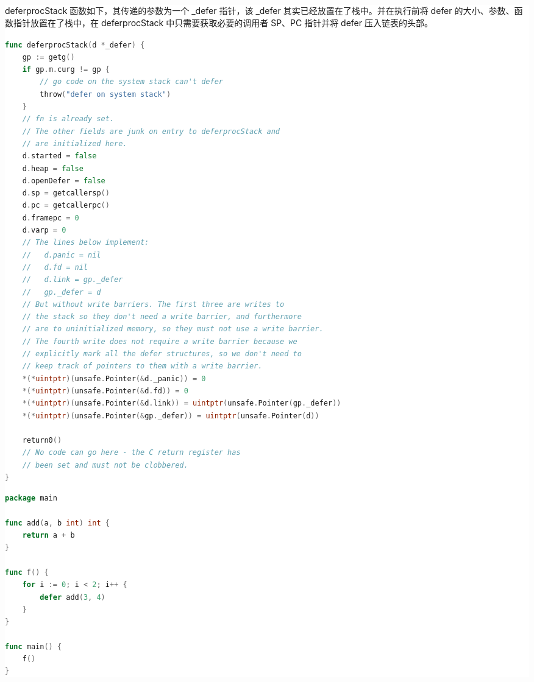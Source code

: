 deferprocStack 函数如下，其传递的参数为一个 _defer 指针，该 _defer 其实已经放置在了栈中。并在执行前将 defer 的大小、参数、函数指针放置在了栈中，在 deferprocStack 中只需要获取必要的调用者 SP、PC 指针并将 defer 压入链表的头部。

```go
func deferprocStack(d *_defer) {
	gp := getg()
	if gp.m.curg != gp {
		// go code on the system stack can't defer
		throw("defer on system stack")
	}
	// fn is already set.
	// The other fields are junk on entry to deferprocStack and
	// are initialized here.
	d.started = false
	d.heap = false
	d.openDefer = false
	d.sp = getcallersp()
	d.pc = getcallerpc()
	d.framepc = 0
	d.varp = 0
	// The lines below implement:
	//   d.panic = nil
	//   d.fd = nil
	//   d.link = gp._defer
	//   gp._defer = d
	// But without write barriers. The first three are writes to
	// the stack so they don't need a write barrier, and furthermore
	// are to uninitialized memory, so they must not use a write barrier.
	// The fourth write does not require a write barrier because we
	// explicitly mark all the defer structures, so we don't need to
	// keep track of pointers to them with a write barrier.
	*(*uintptr)(unsafe.Pointer(&d._panic)) = 0
	*(*uintptr)(unsafe.Pointer(&d.fd)) = 0
	*(*uintptr)(unsafe.Pointer(&d.link)) = uintptr(unsafe.Pointer(gp._defer))
	*(*uintptr)(unsafe.Pointer(&gp._defer)) = uintptr(unsafe.Pointer(d))

	return0()
	// No code can go here - the C return register has
	// been set and must not be clobbered.
}
```

```go
package main

func add(a, b int) int {
	return a + b
}

func f() {
	for i := 0; i < 2; i++ {
		defer add(3, 4)
	}
}

func main() {
	f()
}
```
